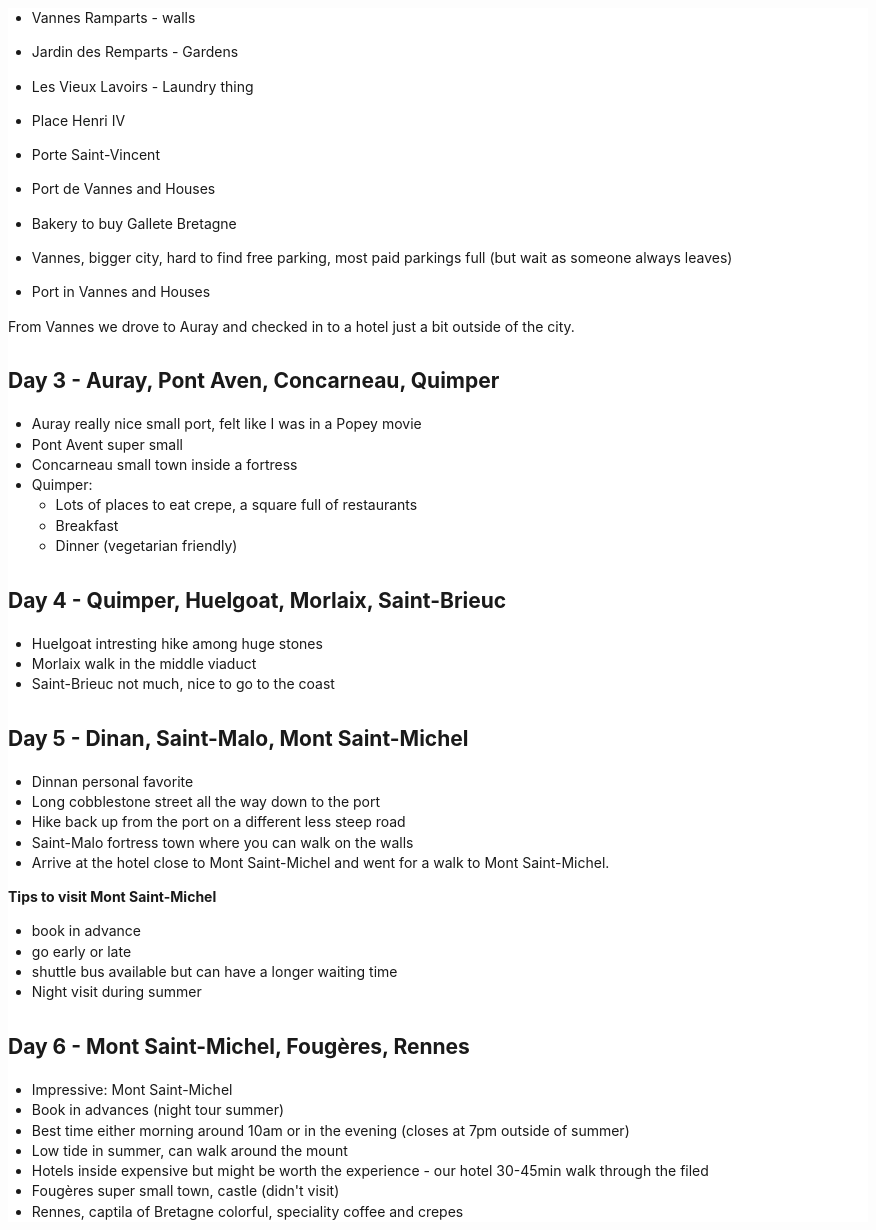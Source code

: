- Vannes Ramparts - walls
- Jardin des Remparts - Gardens
- Les Vieux Lavoirs - Laundry thing
- Place Henri IV
- Porte Saint-Vincent
- Port de Vannes and Houses
- Bakery to buy Gallete Bretagne

- Vannes, bigger city, hard to find free parking, most paid parkings full (but wait as someone always leaves)
- Port in Vannes and Houses

From Vannes we drove to Auray and checked in to a hotel just a bit outside of the city.

## Day 3 - Auray, Pont Aven, Concarneau, Quimper

- Auray really nice small port, felt like I was in a Popey movie
- Pont Avent super small
- Concarneau small town inside a fortress
- Quimper:
  - Lots of places to eat crepe, a square full of restaurants
  - Breakfast
  - Dinner (vegetarian friendly)

## Day 4 - Quimper, Huelgoat, Morlaix, Saint-Brieuc

- Huelgoat intresting hike among huge stones
- Morlaix walk in the middle viaduct
- Saint-Brieuc not much, nice to go to the coast

## Day 5 - Dinan, Saint-Malo, Mont Saint-Michel

- Dinnan personal favorite
- Long cobblestone street all the way down to the port
- Hike back up from the port on a different less steep road
- Saint-Malo fortress town where you can walk on the walls
- Arrive at the hotel close to Mont Saint-Michel and went for a walk to Mont Saint-Michel.

**Tips to visit Mont Saint-Michel**

- book in advance
- go early or late
- shuttle bus available but can have a longer waiting time
- Night visit during summer

## Day 6 - Mont Saint-Michel, Fougères, Rennes

- Impressive: Mont Saint-Michel
- Book in advances (night tour summer)
- Best time either morning around 10am or in the evening (closes at 7pm outside of summer)
- Low tide in summer, can walk around the mount
- Hotels inside expensive but might be worth the experience - our hotel 30-45min walk through the filed
- Fougères super small town, castle (didn't visit)
- Rennes, captila of Bretagne colorful, speciality coffee and crepes
